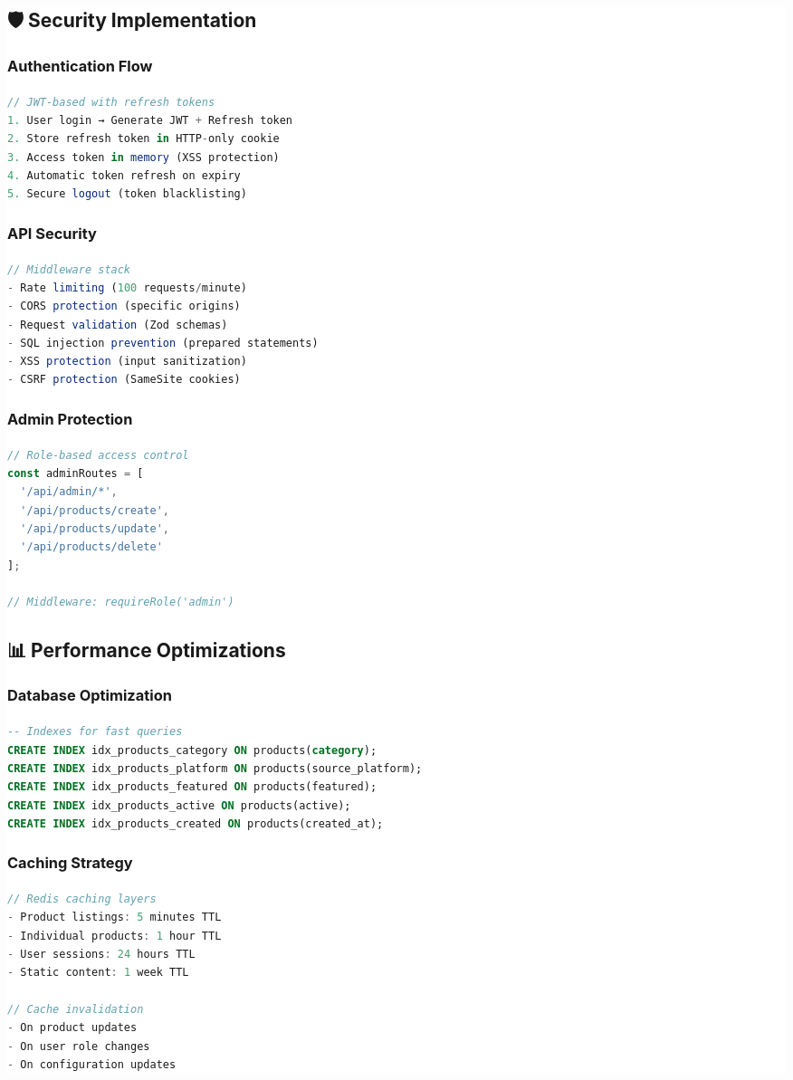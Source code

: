 ## 🛡️ Security Implementation

### Authentication Flow
```typescript
// JWT-based with refresh tokens
1. User login → Generate JWT + Refresh token
2. Store refresh token in HTTP-only cookie
3. Access token in memory (XSS protection)
4. Automatic token refresh on expiry
5. Secure logout (token blacklisting)
```

### API Security
```typescript
// Middleware stack
- Rate limiting (100 requests/minute)
- CORS protection (specific origins)
- Request validation (Zod schemas)
- SQL injection prevention (prepared statements)
- XSS protection (input sanitization)
- CSRF protection (SameSite cookies)
```

### Admin Protection
```typescript
// Role-based access control
const adminRoutes = [
  '/api/admin/*',
  '/api/products/create',
  '/api/products/update',
  '/api/products/delete'
];

// Middleware: requireRole('admin')
```

## 📊 Performance Optimizations

### Database Optimization
```sql
-- Indexes for fast queries
CREATE INDEX idx_products_category ON products(category);
CREATE INDEX idx_products_platform ON products(source_platform);
CREATE INDEX idx_products_featured ON products(featured);
CREATE INDEX idx_products_active ON products(active);
CREATE INDEX idx_products_created ON products(created_at);
```

### Caching Strategy
```typescript
// Redis caching layers
- Product listings: 5 minutes TTL
- Individual products: 1 hour TTL
- User sessions: 24 hours TTL
- Static content: 1 week TTL

// Cache invalidation
- On product updates
- On user role changes
- On configuration updates
```

